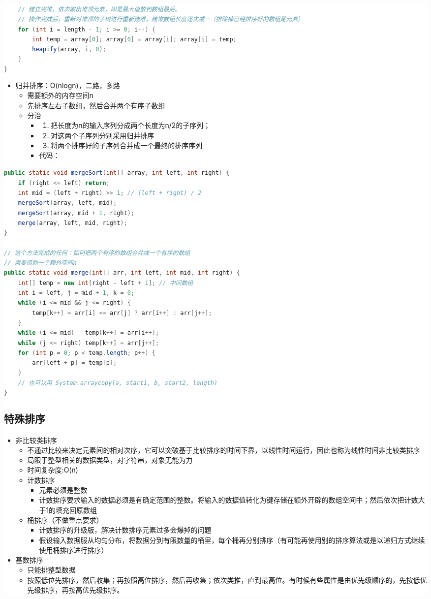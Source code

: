 ```java
    // 建立完堆，依次取出堆顶元素，即是最大值放到数组最后。
    // 操作完成后，重新对堆顶的子树进行重新建堆，建堆数组长度逐次减一（排除掉已经排序好的数组尾元素）
    for (int i = length - 1; i >= 0; i--) {
        int temp = array[0]; array[0] = array[i]; array[i] = temp;
        heapify(array, i, 0);
    }
}
```

- 归并排序：O(nlogn)，二路，多路
  - 需要额外的内存空间n
  - 先排序左右子数组，然后合并两个有序子数组
  - 分治
    - 1. 把长度为n的输入序列分成两个长度为n/2的子序列；
    - 2. 对这两个子序列分别采用归并排序
    - 3. 将两个排序好的子序列合并成一个最终的排序序列
    - 代码：

```java
public static void mergeSort(int[] array, int left, int right) {
    if (right <= left) return;
    int mid = (left + right) >> 1; // (left + right) / 2
    mergeSort(array, left, mid);
    mergeSort(array, mid + 1, right);
    merge(array, left, mid, right);
}

// 这个方法完成的任何：如何把两个有序的数组合并成一个有序的数组
// 需要借助一个额外空间n
public static void merge(int[] arr, int left, int mid, int right) {
    int[] temp = new int[right - left + 1]; // 中间数组
    int i = left, j = mid + 1, k = 0;
    while (i <= mid && j <= right) {
        temp[k++] = arr[i] <= arr[j] ? arr[i++] : arr[j++];
    }
    while (i <= mid)   temp[k++] = arr[i++];
    while (j <= right) temp[k++] = arr[j++];
    for (int p = 0; p < temp.length; p++) {
        arr[left + p] = temp[p];
    }
    // 也可以用 System.arraycopy(a, start1, b, start2, length)
}
```

## 特殊排序
- 非比较类排序
  - 不通过比较来决定元素间的相对次序，它可以突破基于比较排序的时间下界，以线性时间运行，因此也称为线性时间非比较类排序
  - 局限于整型相关的数据类型，对字符串，对象无能为力
  - 时间复杂度:O(n)
  - 计数排序
    - 元素必须是整数
    - 计数排序要求输入的数据必须是有确定范围的整数。将输入的数据值转化为键存储在额外开辟的数组空间中；然后依次把计数大于1的填充回原数组
  - 桶排序（不做重点要求）
    - 计数排序的升级版，解决计数排序元素过多会爆掉的问题
    - 假设输入数据服从均匀分布，将数据分到有限数量的桶里，每个桶再分别排序（有可能再使用别的排序算法或是以递归方式继续使用桶排序进行排序）
- 基数排序
  - 只能排整型数据
  - 按照低位先排序，然后收集；再按照高位排序，然后再收集；依次类推，直到最高位。有时候有些属性是由优先级顺序的，先按低优先级排序，再按高优先级排序。
